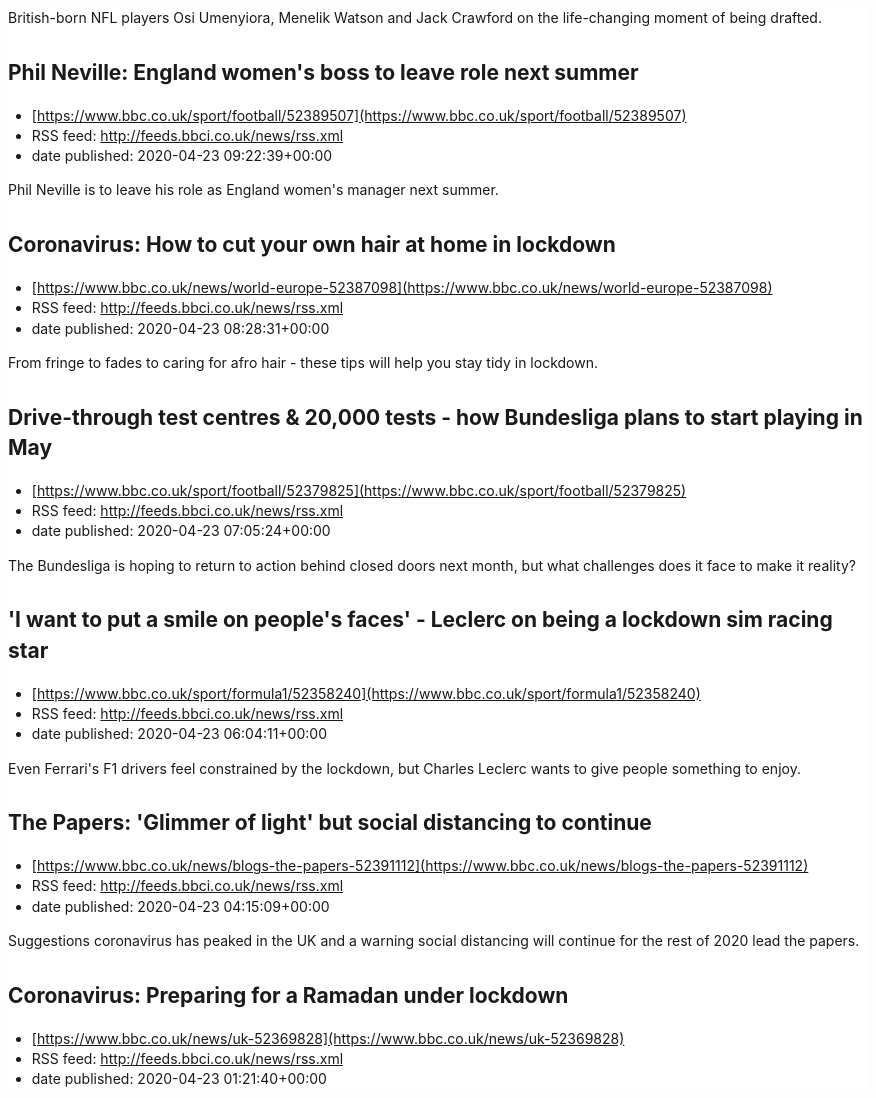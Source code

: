 British-born NFL players Osi Umenyiora, Menelik Watson and Jack Crawford on the life-changing moment of being drafted.

## Phil Neville: England women's boss to leave role next summer
 - [https://www.bbc.co.uk/sport/football/52389507](https://www.bbc.co.uk/sport/football/52389507)
 - RSS feed: http://feeds.bbci.co.uk/news/rss.xml
 - date published: 2020-04-23 09:22:39+00:00

Phil Neville is to leave his role as England women's manager next summer.

## Coronavirus: How to cut your own hair at home in lockdown
 - [https://www.bbc.co.uk/news/world-europe-52387098](https://www.bbc.co.uk/news/world-europe-52387098)
 - RSS feed: http://feeds.bbci.co.uk/news/rss.xml
 - date published: 2020-04-23 08:28:31+00:00

From fringe to fades to caring for afro hair - these tips will help you stay tidy in lockdown.

## Drive-through test centres & 20,000 tests - how Bundesliga plans to start playing in May
 - [https://www.bbc.co.uk/sport/football/52379825](https://www.bbc.co.uk/sport/football/52379825)
 - RSS feed: http://feeds.bbci.co.uk/news/rss.xml
 - date published: 2020-04-23 07:05:24+00:00

The Bundesliga is hoping to return to action behind closed doors next month, but what challenges does it face to make it reality?

## 'I want to put a smile on people's faces' - Leclerc on being a lockdown sim racing star
 - [https://www.bbc.co.uk/sport/formula1/52358240](https://www.bbc.co.uk/sport/formula1/52358240)
 - RSS feed: http://feeds.bbci.co.uk/news/rss.xml
 - date published: 2020-04-23 06:04:11+00:00

Even Ferrari's F1 drivers feel constrained by the lockdown, but Charles Leclerc wants to give people something to enjoy.

## The Papers: 'Glimmer of light' but social distancing to continue
 - [https://www.bbc.co.uk/news/blogs-the-papers-52391112](https://www.bbc.co.uk/news/blogs-the-papers-52391112)
 - RSS feed: http://feeds.bbci.co.uk/news/rss.xml
 - date published: 2020-04-23 04:15:09+00:00

Suggestions coronavirus has peaked in the UK and a warning social distancing will continue for the rest of 2020 lead the papers.

## Coronavirus: Preparing for a Ramadan under lockdown
 - [https://www.bbc.co.uk/news/uk-52369828](https://www.bbc.co.uk/news/uk-52369828)
 - RSS feed: http://feeds.bbci.co.uk/news/rss.xml
 - date published: 2020-04-23 01:21:40+00:00
